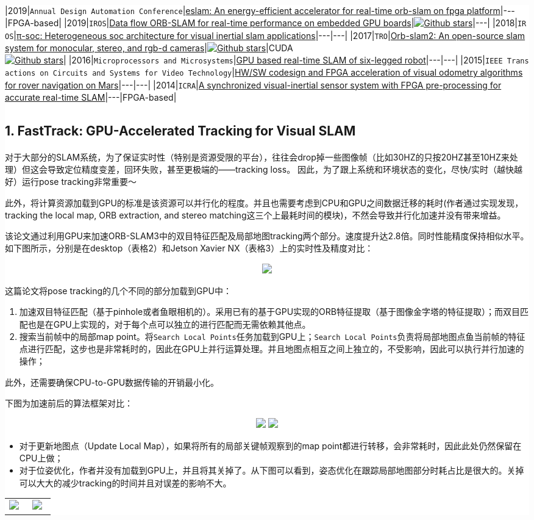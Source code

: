 |2019|`Annual Design Automation Conference`|[eslam: An energy-efficient accelerator for real-time orb-slam on fpga platform](https://arxiv.org/pdf/1906.05096)|---|FPGA-based| 
|2019|`IROS`|[Data flow ORB-SLAM for real-time performance on embedded GPU boards](https://iris.univr.it/bitstream/11562/1000801/2/main.pdf)|[![Github stars](https://img.shields.io/github/stars/xaldyz/dataflow-orbslam.svg)](https://github.com/xaldyz/dataflow-orbslam)|---|
|2018|`IROS`|[π-soc: Heterogeneous soc architecture for visual inertial slam applications](https://ieeexplore.ieee.org/abstract/document/8594181/)|---|---|
|2017|`TRO`|[Orb-slam2: An open-source slam system for monocular, stereo, and rgb-d cameras](https://arxiv.org/pdf/1610.06475)|[![Github stars](https://img.shields.io/github/stars/raulmur/ORB_SLAM2.svg)](https://github.com/raulmur/ORB_SLAM2)|CUDA<br>[![Github stars](https://img.shields.io/github/stars/yunchih/ORB-SLAM2-GPU2016-final.svg)](https://github.com/yunchih/ORB-SLAM2-GPU2016-final)|
|2016|`Microprocessors and Microsystems`|[GPU based real-time SLAM of six-legged robot](https://www.sciencedirect.com/science/article/pii/S0141933115001635)|---|---|
|2015|`IEEE Transactions on Circuits and Systems for Video Technology`|[HW/SW codesign and FPGA acceleration of visual odometry algorithms for rover navigation on Mars](http://users.ics.forth.gr/~lourakis/publ/2016_tcsvt.pdf)|---|---|
|2014|`ICRA`|[A synchronized visual-inertial sensor system with FPGA pre-processing for accurate real-time SLAM](https://www.research-collection.ethz.ch/bitstream/handle/20.500.11850/81914/eth-8003-01.pdf)|---|FPGA-based|




## 1. FastTrack: GPU-Accelerated Tracking for Visual SLAM
对于大部分的SLAM系统，为了保证实时性（特别是资源受限的平台），往往会drop掉一些图像帧（比如30HZ的只按20HZ甚至10HZ来处理）但这会导致定位精度变差，回环失败，甚至更极端的——tracking loss。
因此，为了跟上系统和环境状态的变化，尽快/实时（越快越好）运行pose tracking非常重要～

此外，将计算资源加载到GPU的标准是该资源可以并行化的程度。并且也需要考虑到CPU和GPU之间数据迁移的耗时(作者通过实现发现，tracking the local map, ORB extraction, and stereo matching这三个上最耗时间的模块)，不然会导致并行化加速并没有带来增益。

该论文通过利用GPU来加速ORB-SLAM3中的双目特征匹配及局部地图tracking两个部分。速度提升达2.8倍。同时性能精度保持相似水平。
如下图所示，分别是在desktop（表格2）和Jetson Xavier NX（表格3）上的实时性及精度对比：
<div align="center">
  <img src="https://r-c-group.github.io/blog_media/images/WX20251002-162055.png" width="100%" />
<figcaption>  
</figcaption>
</div>

这篇论文将pose tracking的几个不同的部分加载到GPU中：
1. 加速双目特征匹配（基于pinhole或者鱼眼相机的）。采用已有的基于GPU实现的ORB特征提取（基于图像金字塔的特征提取）；而双目匹配也是在GPU上实现的，对于每个点可以独立的进行匹配而无需依赖其他点。
2. 搜索当前帧中的局部map point。将`Search Local Points`任务加载到GPU上；`Search Local Points`负责将局部地图点鱼当前帧的特征点进行匹配，这步也是非常耗时的，因此在GPU上并行运算处理。并且地图点相互之间上独立的，不受影响，因此可以执行并行加速的操作；

此外，还需要确保CPU-to-GPU数据传输的开销最小化。

下图为加速前后的算法框架对比：


<div align="center">
  <img src="https://r-c-group.github.io/blog_media/images/WX20251002-163753.png" width="60%" />
  <img src="https://r-c-group.github.io/blog_media/images/WX20251002-163813.png" width="100%" />
<figcaption>  
</figcaption>
</div>

* 对于更新地图点（Update Local Map），如果将所有的局部关键帧观察到的map point都进行转移，会非常耗时，因此此处仍然保留在CPU上做；
* 对于位姿优化，作者并没有加载到GPU上，并且将其关掉了。从下图可以看到，姿态优化在跟踪局部地图部分时耗占比是很大的。关掉可以大大的减少tracking的时间并且对误差的影响不大。


<div align="center">
  <table style="border: none; background-color: transparent;">
    <tr align="center">
      <td style="width: 40%; border: none; padding: 0.01; background-color: transparent; vertical-align: middle;">
        <img src="https://r-c-group.github.io/blog_media/images/WX20251002-171100.png" width="100%" />
      </td>
      <td style="width: 60%; border: none; padding: 0.01; background-color: transparent; vertical-align: middle;">
        <img src="https://r-c-group.github.io/blog_media/images/WX20251002-171314.png" width="100%" />
      </td>
    </tr>